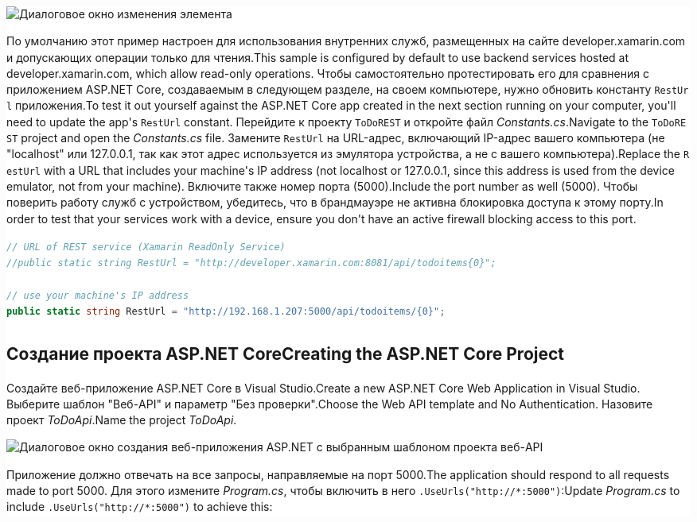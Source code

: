 ![Диалоговое окно изменения элемента](native-mobile-backend/_static/todo-android-edit-item.png)

<span data-ttu-id="cc87c-122">По умолчанию этот пример настроен для использования внутренних служб, размещенных на сайте developer.xamarin.com и допускающих операции только для чтения.</span><span class="sxs-lookup"><span data-stu-id="cc87c-122">This sample is configured by default to use backend services hosted at developer.xamarin.com, which allow read-only operations.</span></span> <span data-ttu-id="cc87c-123">Чтобы самостоятельно протестировать его для сравнения с приложением ASP.NET Core, создаваемым в следующем разделе, на своем компьютере, нужно обновить константу `RestUrl` приложения.</span><span class="sxs-lookup"><span data-stu-id="cc87c-123">To test it out yourself against the ASP.NET Core app created in the next section running on your computer, you'll need to update the app's `RestUrl` constant.</span></span> <span data-ttu-id="cc87c-124">Перейдите к проекту `ToDoREST` и откройте файл *Constants.cs*.</span><span class="sxs-lookup"><span data-stu-id="cc87c-124">Navigate to the `ToDoREST` project and open the *Constants.cs* file.</span></span> <span data-ttu-id="cc87c-125">Замените `RestUrl` на URL-адрес, включающий IP-адрес вашего компьютера (не "localhost" или 127.0.0.1, так как этот адрес используется из эмулятора устройства, а не с вашего компьютера).</span><span class="sxs-lookup"><span data-stu-id="cc87c-125">Replace the `RestUrl` with a URL that includes your machine's IP address (not localhost or 127.0.0.1, since this address is used from the device emulator, not from your machine).</span></span> <span data-ttu-id="cc87c-126">Включите также номер порта (5000).</span><span class="sxs-lookup"><span data-stu-id="cc87c-126">Include the port number as well (5000).</span></span> <span data-ttu-id="cc87c-127">Чтобы поверить работу служб с устройством, убедитесь, что в брандмауэре не активна блокировка доступа к этому порту.</span><span class="sxs-lookup"><span data-stu-id="cc87c-127">In order to test that your services work with a device, ensure you don't have an active firewall blocking access to this port.</span></span>

```csharp
// URL of REST service (Xamarin ReadOnly Service)
//public static string RestUrl = "http://developer.xamarin.com:8081/api/todoitems{0}";

// use your machine's IP address
public static string RestUrl = "http://192.168.1.207:5000/api/todoitems/{0}";
```

## <a name="creating-the-aspnet-core-project"></a><span data-ttu-id="cc87c-128">Создание проекта ASP.NET Core</span><span class="sxs-lookup"><span data-stu-id="cc87c-128">Creating the ASP.NET Core Project</span></span>

<span data-ttu-id="cc87c-129">Создайте веб-приложение ASP.NET Core в Visual Studio.</span><span class="sxs-lookup"><span data-stu-id="cc87c-129">Create a new ASP.NET Core Web Application in Visual Studio.</span></span> <span data-ttu-id="cc87c-130">Выберите шаблон "Веб-API" и параметр "Без проверки".</span><span class="sxs-lookup"><span data-stu-id="cc87c-130">Choose the Web API template and No Authentication.</span></span> <span data-ttu-id="cc87c-131">Назовите проект *ToDoApi*.</span><span class="sxs-lookup"><span data-stu-id="cc87c-131">Name the project *ToDoApi*.</span></span>

![Диалоговое окно создания веб-приложения ASP.NET с выбранным шаблоном проекта веб-API](native-mobile-backend/_static/web-api-template.png)

<span data-ttu-id="cc87c-133">Приложение должно отвечать на все запросы, направляемые на порт 5000.</span><span class="sxs-lookup"><span data-stu-id="cc87c-133">The application should respond to all requests made to port 5000.</span></span> <span data-ttu-id="cc87c-134">Для этого измените *Program.cs*, чтобы включить в него `.UseUrls("http://*:5000")`:</span><span class="sxs-lookup"><span data-stu-id="cc87c-134">Update *Program.cs* to include `.UseUrls("http://*:5000")` to achieve this:</span></span>
